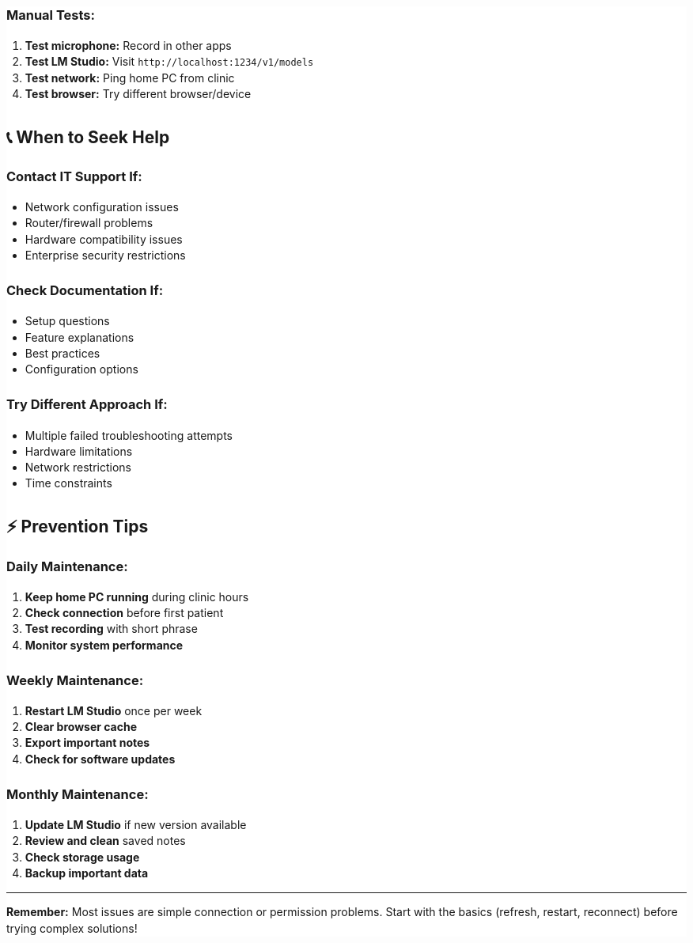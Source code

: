### **Manual Tests:**
1. **Test microphone:** Record in other apps
2. **Test LM Studio:** Visit `http://localhost:1234/v1/models`
3. **Test network:** Ping home PC from clinic
4. **Test browser:** Try different browser/device

## 📞 When to Seek Help

### **Contact IT Support If:**
- Network configuration issues
- Router/firewall problems
- Hardware compatibility issues
- Enterprise security restrictions

### **Check Documentation If:**
- Setup questions
- Feature explanations
- Best practices
- Configuration options

### **Try Different Approach If:**
- Multiple failed troubleshooting attempts
- Hardware limitations
- Network restrictions
- Time constraints

## ⚡ Prevention Tips

### **Daily Maintenance:**
1. **Keep home PC running** during clinic hours
2. **Check connection** before first patient
3. **Test recording** with short phrase
4. **Monitor system performance**

### **Weekly Maintenance:**
1. **Restart LM Studio** once per week
2. **Clear browser cache**
3. **Export important notes**
4. **Check for software updates**

### **Monthly Maintenance:**
1. **Update LM Studio** if new version available
2. **Review and clean** saved notes
3. **Check storage usage**
4. **Backup important data**

---

**Remember:** Most issues are simple connection or permission problems. Start with the basics (refresh, restart, reconnect) before trying complex solutions!
